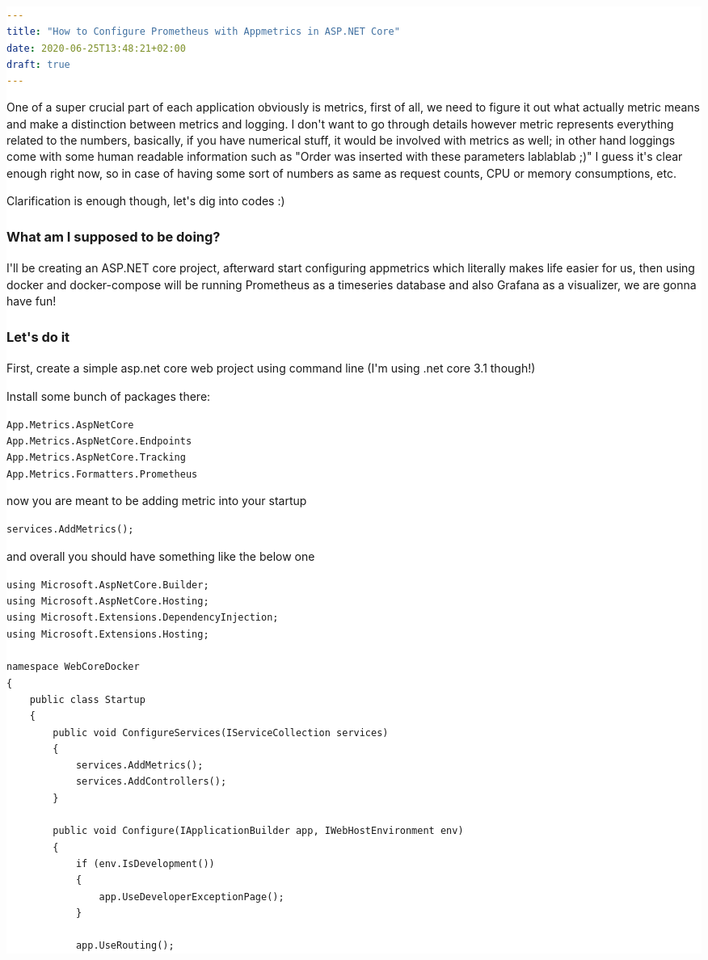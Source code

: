 ```yaml
---
title: "How to Configure Prometheus with Appmetrics in ASP.NET Core"
date: 2020-06-25T13:48:21+02:00
draft: true
---
```


One of a super crucial part of each application obviously is metrics, first of all, we need to figure it out what actually metric means and make a distinction between metrics and logging.
I don't want to go through details however metric represents everything related to the numbers, basically, if you have numerical stuff, it would be involved with metrics as well; in other hand loggings come with some human readable information such as "Order was inserted with these parameters lablablab ;)"
I guess it's clear enough right now, so in case of having some sort of numbers as same as request counts, CPU or memory consumptions, etc.

Clarification is enough though, let's dig into codes :)


### What am I supposed to be doing?
I'll be creating an ASP.NET core project, afterward start configuring appmetrics which literally makes life easier for us, then using docker and docker-compose will be running Prometheus as a timeseries database and also Grafana as a visualizer, we are gonna have fun!    

### Let's do it
First, create a simple asp.net core web project using command line (I'm using .net core 3.1 though!)

Install some bunch of packages there:
```
App.Metrics.AspNetCore
App.Metrics.AspNetCore.Endpoints
App.Metrics.AspNetCore.Tracking
App.Metrics.Formatters.Prometheus
```

now you are meant to be adding metric into your startup 
```
services.AddMetrics();
```

and overall you should have something like the below one
```
using Microsoft.AspNetCore.Builder;
using Microsoft.AspNetCore.Hosting;
using Microsoft.Extensions.DependencyInjection;
using Microsoft.Extensions.Hosting;

namespace WebCoreDocker
{
    public class Startup
    {
        public void ConfigureServices(IServiceCollection services)
        {
            services.AddMetrics();
            services.AddControllers();
        }

        public void Configure(IApplicationBuilder app, IWebHostEnvironment env)
        {
            if (env.IsDevelopment())
            {
                app.UseDeveloperExceptionPage();
            }

            app.UseRouting();
```